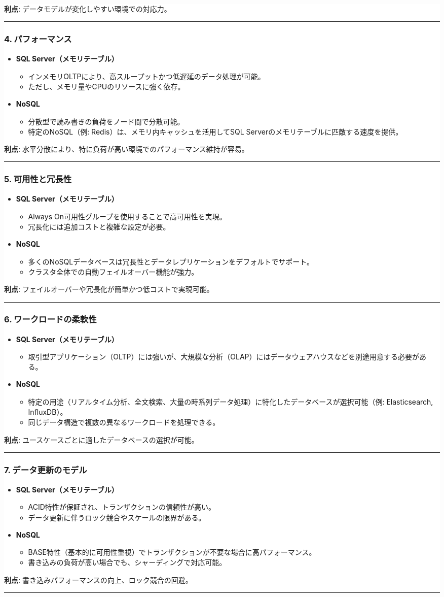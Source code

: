 **利点**: データモデルが変化しやすい環境での対応力。

---

### **4. パフォーマンス**
- **SQL Server（メモリテーブル）**
  - インメモリOLTPにより、高スループットかつ低遅延のデータ処理が可能。
  - ただし、メモリ量やCPUのリソースに強く依存。

- **NoSQL**
  - 分散型で読み書きの負荷をノード間で分散可能。
  - 特定のNoSQL（例: Redis）は、メモリ内キャッシュを活用してSQL Serverのメモリテーブルに匹敵する速度を提供。

**利点**: 水平分散により、特に負荷が高い環境でのパフォーマンス維持が容易。

---

### **5. 可用性と冗長性**
- **SQL Server（メモリテーブル）**
  - Always On可用性グループを使用することで高可用性を実現。
  - 冗長化には追加コストと複雑な設定が必要。

- **NoSQL**
  - 多くのNoSQLデータベースは冗長性とデータレプリケーションをデフォルトでサポート。
  - クラスタ全体での自動フェイルオーバー機能が強力。

**利点**: フェイルオーバーや冗長化が簡単かつ低コストで実現可能。

---

### **6. ワークロードの柔軟性**
- **SQL Server（メモリテーブル）**
  - 取引型アプリケーション（OLTP）には強いが、大規模な分析（OLAP）にはデータウェアハウスなどを別途用意する必要がある。

- **NoSQL**
  - 特定の用途（リアルタイム分析、全文検索、大量の時系列データ処理）に特化したデータベースが選択可能（例: Elasticsearch, InfluxDB）。
  - 同じデータ構造で複数の異なるワークロードを処理できる。

**利点**: ユースケースごとに適したデータベースの選択が可能。

---

### **7. データ更新のモデル**
- **SQL Server（メモリテーブル）**
  - ACID特性が保証され、トランザクションの信頼性が高い。
  - データ更新に伴うロック競合やスケールの限界がある。

- **NoSQL**
  - BASE特性（基本的に可用性重視）でトランザクションが不要な場合に高パフォーマンス。
  - 書き込みの負荷が高い場合でも、シャーディングで対応可能。

**利点**: 書き込みパフォーマンスの向上、ロック競合の回避。

---
